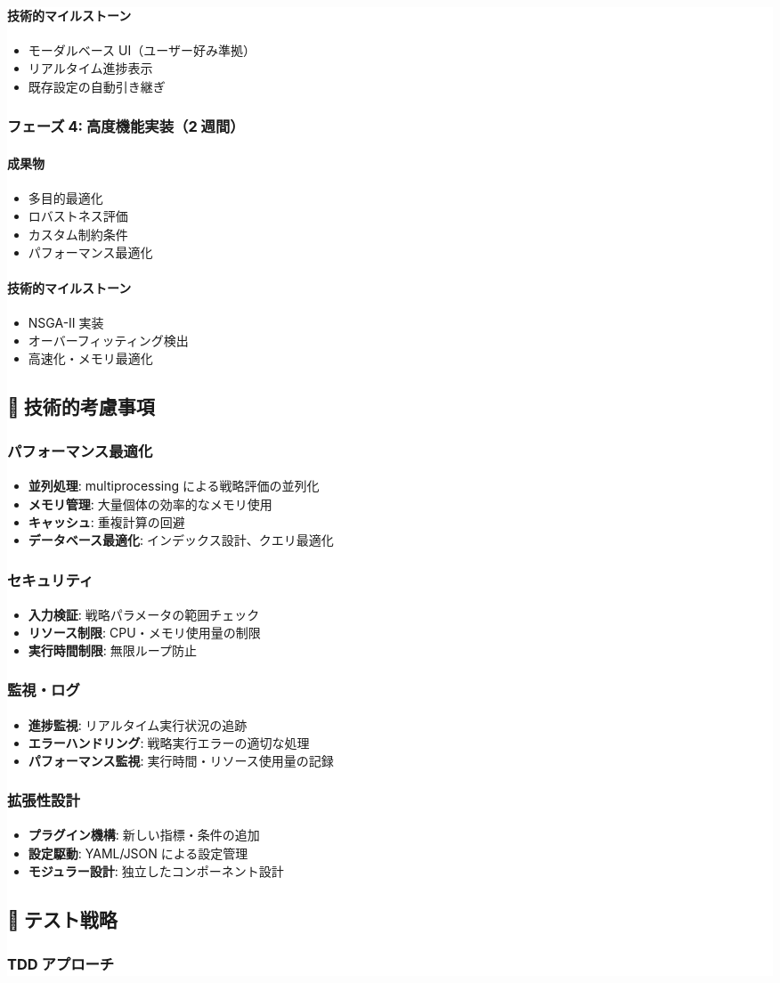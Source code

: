 #### 技術的マイルストーン

- モーダルベース UI（ユーザー好み準拠）
- リアルタイム進捗表示
- 既存設定の自動引き継ぎ

### フェーズ 4: 高度機能実装（2 週間）

#### 成果物

- 多目的最適化
- ロバストネス評価
- カスタム制約条件
- パフォーマンス最適化

#### 技術的マイルストーン

- NSGA-II 実装
- オーバーフィッティング検出
- 高速化・メモリ最適化

## 🔧 技術的考慮事項

### パフォーマンス最適化

- **並列処理**: multiprocessing による戦略評価の並列化
- **メモリ管理**: 大量個体の効率的なメモリ使用
- **キャッシュ**: 重複計算の回避
- **データベース最適化**: インデックス設計、クエリ最適化

### セキュリティ

- **入力検証**: 戦略パラメータの範囲チェック
- **リソース制限**: CPU・メモリ使用量の制限
- **実行時間制限**: 無限ループ防止

### 監視・ログ

- **進捗監視**: リアルタイム実行状況の追跡
- **エラーハンドリング**: 戦略実行エラーの適切な処理
- **パフォーマンス監視**: 実行時間・リソース使用量の記録

### 拡張性設計

- **プラグイン機構**: 新しい指標・条件の追加
- **設定駆動**: YAML/JSON による設定管理
- **モジュラー設計**: 独立したコンポーネント設計

## 📝 テスト戦略

### TDD アプローチ
